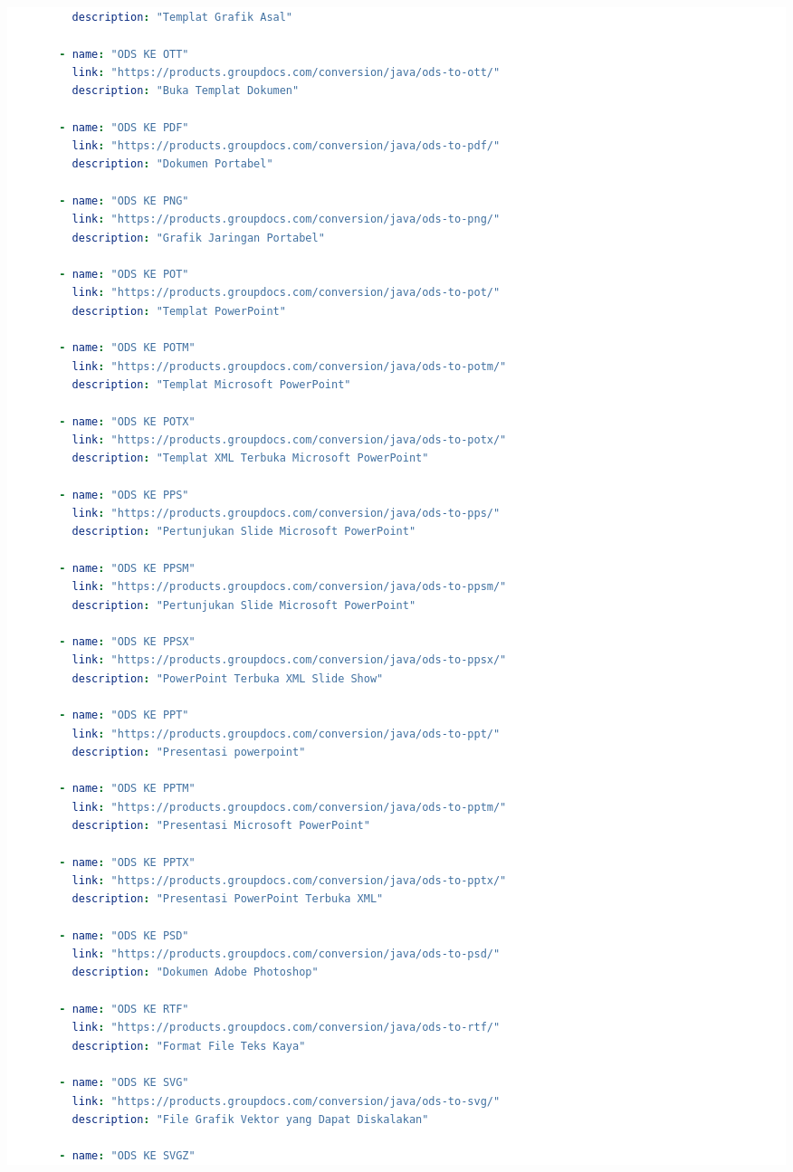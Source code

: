 ```yaml
          description: "Templat Grafik Asal"

        - name: "ODS KE OTT"
          link: "https://products.groupdocs.com/conversion/java/ods-to-ott/"
          description: "Buka Templat Dokumen"

        - name: "ODS KE PDF"
          link: "https://products.groupdocs.com/conversion/java/ods-to-pdf/"
          description: "Dokumen Portabel"

        - name: "ODS KE PNG"
          link: "https://products.groupdocs.com/conversion/java/ods-to-png/"
          description: "Grafik Jaringan Portabel"

        - name: "ODS KE POT"
          link: "https://products.groupdocs.com/conversion/java/ods-to-pot/"
          description: "Templat PowerPoint"

        - name: "ODS KE POTM"
          link: "https://products.groupdocs.com/conversion/java/ods-to-potm/"
          description: "Templat Microsoft PowerPoint"

        - name: "ODS KE POTX"
          link: "https://products.groupdocs.com/conversion/java/ods-to-potx/"
          description: "Templat XML Terbuka Microsoft PowerPoint"

        - name: "ODS KE PPS"
          link: "https://products.groupdocs.com/conversion/java/ods-to-pps/"
          description: "Pertunjukan Slide Microsoft PowerPoint"

        - name: "ODS KE PPSM"
          link: "https://products.groupdocs.com/conversion/java/ods-to-ppsm/"
          description: "Pertunjukan Slide Microsoft PowerPoint"

        - name: "ODS KE PPSX"
          link: "https://products.groupdocs.com/conversion/java/ods-to-ppsx/"
          description: "PowerPoint Terbuka XML Slide Show"

        - name: "ODS KE PPT"
          link: "https://products.groupdocs.com/conversion/java/ods-to-ppt/"
          description: "Presentasi powerpoint"

        - name: "ODS KE PPTM"
          link: "https://products.groupdocs.com/conversion/java/ods-to-pptm/"
          description: "Presentasi Microsoft PowerPoint"

        - name: "ODS KE PPTX"
          link: "https://products.groupdocs.com/conversion/java/ods-to-pptx/"
          description: "Presentasi PowerPoint Terbuka XML"

        - name: "ODS KE PSD"
          link: "https://products.groupdocs.com/conversion/java/ods-to-psd/"
          description: "Dokumen Adobe Photoshop"

        - name: "ODS KE RTF"
          link: "https://products.groupdocs.com/conversion/java/ods-to-rtf/"
          description: "Format File Teks Kaya"

        - name: "ODS KE SVG"
          link: "https://products.groupdocs.com/conversion/java/ods-to-svg/"
          description: "File Grafik Vektor yang Dapat Diskalakan"

        - name: "ODS KE SVGZ"
```
